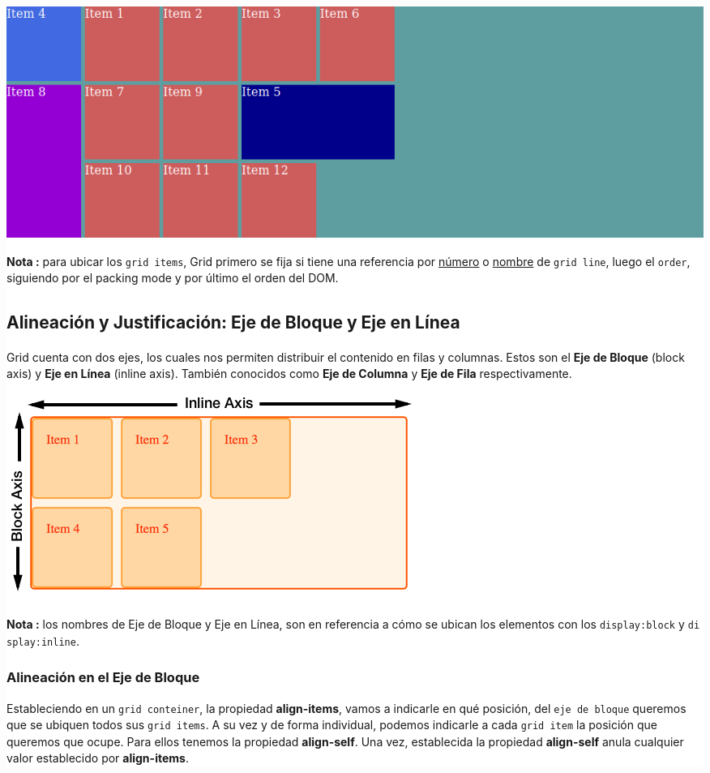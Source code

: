 ![order](./images/order.png)

**Nota :** para ubicar los `grid items`, Grid primero se fija si tiene una referencia por [número](#Grid-Lines-por-número) o [nombre](#Grid-Lines-por-nombre) de `grid line`, luego el `order`, siguiendo por el packing mode y por último el orden del DOM.

## Alineación y Justificación: Eje de Bloque y Eje en Línea

Grid cuenta con dos ejes, los cuales nos permiten distribuir el contenido en filas y columnas.
Estos son el **Eje de Bloque** (block axis) y **Eje en Línea** (inline axis).
También conocidos como **Eje de Columna** y **Eje de Fila** respectivamente.

![grid-eje-bloque-eje-linea](./images/grid-eje-bloque-eje-linea.png)

**Nota :** los nombres de Eje de Bloque y Eje en Línea, son en referencia a cómo se ubican los elementos con los `display:block` y `display:inline`.

### Alineación en el Eje de Bloque

Estableciendo en un `grid conteiner`, la propiedad **align-items**, vamos a indicarle en qué posición, del `eje de bloque` queremos que se ubiquen todos sus `grid items`.
A su vez y de forma individual, podemos indicarle a cada `grid item` la posición que queremos que ocupe. Para ellos tenemos la propiedad **align-self**. Una vez, establecida la propiedad **align-self** anula cualquier valor establecido por **align-items**.
